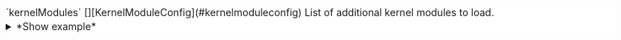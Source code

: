 <tr markdown="1">
<td markdown="1">`kernelModules`</td>
<td markdown="1">[][KernelModuleConfig](#kernelmoduleconfig)</td>
<td markdown="1">List of additional kernel modules to load.<details><summary>*Show example*</summary>
```yaml
kernelModules:
  - name: br_netfilter
    parameters:
      - nf_conntrack_max=131072
```
</summary></td>
<td markdown="1" align="center">`[]`</td>
<td markdown="1" align="center">:negative_squared_cross_mark:</td>
</tr>

<tr markdown="1">
<td markdown="1">`nameservers`</td>
<td markdown="1">[]string</td>
<td markdown="1">List of nameservers for the node.<details><summary>*Show example*</summary>
```yaml
nameservers:
  - 8.8.8.8
  - 1.1.1.1
```
</summary></td>
<td markdown="1" align="center">`[]`</td>
<td markdown="1" align="center">:negative_squared_cross_mark:</td>
</tr>

<tr markdown="1">
<td markdown="1">`networkInterfaces`</td>
<td markdown="1">[][Device](#device)</td>
<td markdown="1">List of network interface configurations for the node.<details><summary>*Show example*</summary>
```yaml
networkInterfaces:
  - interface: enp0s1
    addresses:
      - 192.168.2.0/24
    routes:
      - network: 0.0.0.0/0
        gateway: 192.168.2.1
        metric: 1024
    mtu: 1500
```
</summary></td>
<td markdown="1" align="center">`[]`</td>
<td markdown="1" align="center">:negative_squared_cross_mark:</td>
</tr>

<tr markdown="1">
<td markdown="1">`extraManifests`</td>
<td markdown="1">[]string</td>
<td markdown="1">**DEPRECATED! Use `patches` instead**.List of manifest files to be added for the node.<details><summary>*Show example*</summary>
```yaml
extraManifests:
  - etcd-firewall.yaml
  - kubelet-firewall.yaml
```
</summary></td>
<td markdown="1" align="center">`[]`</td>
<td markdown="1" align="center">:negative_squared_cross_mark:</td>
</tr>
<tr markdown="1">